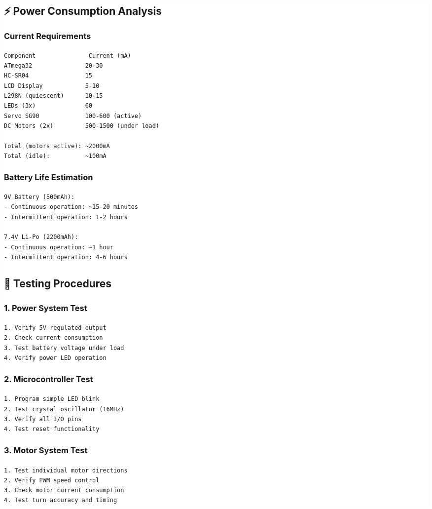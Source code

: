 ## ⚡ Power Consumption Analysis

### Current Requirements
```
Component               Current (mA)
ATmega32               20-30
HC-SR04                15
LCD Display            5-10  
L298N (quiescent)      10-15
LEDs (3x)              60
Servo SG90             100-600 (active)
DC Motors (2x)         500-1500 (under load)

Total (motors active): ~2000mA
Total (idle):          ~100mA
```

### Battery Life Estimation
```
9V Battery (500mAh):
- Continuous operation: ~15-20 minutes
- Intermittent operation: 1-2 hours

7.4V Li-Po (2200mAh):
- Continuous operation: ~1 hour
- Intermittent operation: 4-6 hours
```

## 🧪 Testing Procedures

### 1. Power System Test
```
1. Verify 5V regulated output
2. Check current consumption
3. Test battery voltage under load
4. Verify power LED operation
```

### 2. Microcontroller Test
```
1. Program simple LED blink
2. Test crystal oscillator (16MHz)
3. Verify all I/O pins
4. Test reset functionality
```

### 3. Motor System Test
```
1. Test individual motor directions
2. Verify PWM speed control
3. Check motor current consumption
4. Test turn accuracy and timing
```
